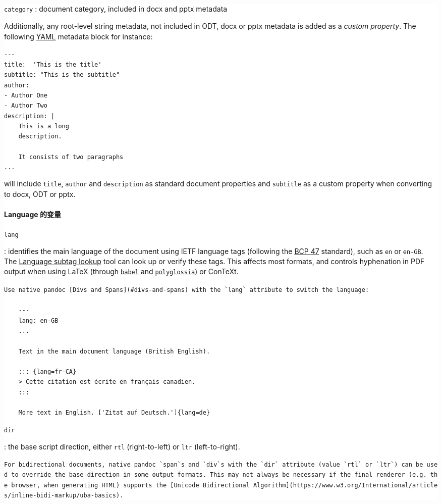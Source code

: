 `category`
:   document category, included in docx and pptx metadata

Additionally, any root-level string metadata, not included in ODT, docx or pptx metadata is added as a _custom property_. The following [YAML](https://yaml.org/spec/1.2/spec.html "YAML v1.2 Spec") metadata block for instance:

    ---
    title:  'This is the title'
    subtitle: "This is the subtitle"
    author:
    - Author One
    - Author Two
    description: |
        This is a long
        description.
    
        It consists of two paragraphs
    ...

will include `title`, `author` and `description` as standard document properties and `subtitle` as a custom property when converting to docx, ODT or pptx.

#### Language 的变量

`lang`

:   identifies the main language of the document using IETF language tags (following the [BCP 47](https://tools.ietf.org/html/bcp47) standard), such as `en` or `en-GB`. The [Language subtag lookup](https://r12a.github.io/app-subtags/) tool can look up or verify these tags. This affects most formats, and controls hyphenation in PDF output when using LaTeX (through [`babel`](https://ctan.org/pkg/babel) and [`polyglossia`](https://ctan.org/pkg/polyglossia)) or ConTeXt.

    Use native pandoc [Divs and Spans](#divs-and-spans) with the `lang` attribute to switch the language:
    
        ---
        lang: en-GB
        ...
    
        Text in the main document language (British English).
    
        ::: {lang=fr-CA}
        > Cette citation est écrite en français canadien.
        :::
    
        More text in English. ['Zitat auf Deutsch.']{lang=de}

`dir`

:   the base script direction, either `rtl` (right-to-left) or `ltr` (left-to-right).

    For bidirectional documents, native pandoc `span`s and `div`s with the `dir` attribute (value `rtl` or `ltr`) can be used to override the base direction in some output formats. This may not always be necessary if the final renderer (e.g. the browser, when generating HTML) supports the [Unicode Bidirectional Algorithm](https://www.w3.org/International/articles/inline-bidi-markup/uba-basics).
    